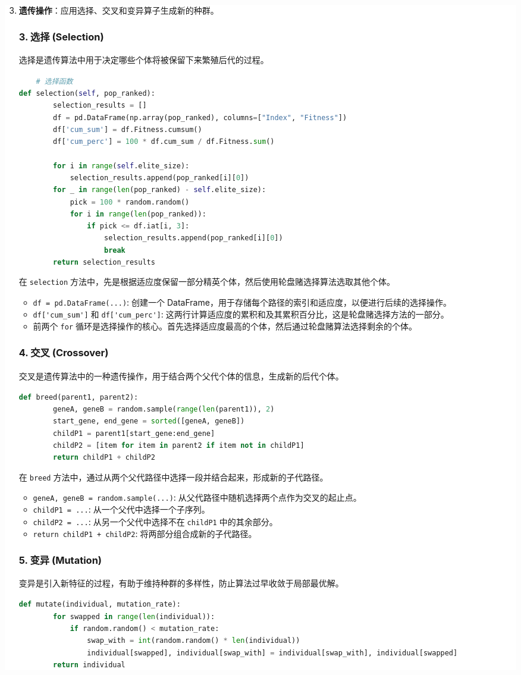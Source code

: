 3. **遗传操作**：应用选择、交叉和变异算子生成新的种群。

   ### 3. 选择 (Selection)

   选择是遗传算法中用于决定哪些个体将被保留下来繁殖后代的过程。

   ```python
       # 选择函数
   def selection(self, pop_ranked):
           selection_results = []
           df = pd.DataFrame(np.array(pop_ranked), columns=["Index", "Fitness"])
           df['cum_sum'] = df.Fitness.cumsum()
           df['cum_perc'] = 100 * df.cum_sum / df.Fitness.sum()
   
           for i in range(self.elite_size):
               selection_results.append(pop_ranked[i][0])
           for _ in range(len(pop_ranked) - self.elite_size):
               pick = 100 * random.random()
               for i in range(len(pop_ranked)):
                   if pick <= df.iat[i, 3]:
                       selection_results.append(pop_ranked[i][0])
                       break
           return selection_results
   ```

   在 `selection` 方法中，先是根据适应度保留一部分精英个体，然后使用轮盘赌选择算法选取其他个体。

   - `df = pd.DataFrame(...)`: 创建一个 DataFrame，用于存储每个路径的索引和适应度，以便进行后续的选择操作。
   - `df['cum_sum']` 和 `df['cum_perc']`: 这两行计算适应度的累积和及其累积百分比，这是轮盘赌选择方法的一部分。
   - 前两个 `for` 循环是选择操作的核心。首先选择适应度最高的个体，然后通过轮盘赌算法选择剩余的个体。

   ### 4. 交叉 (Crossover)

   交叉是遗传算法中的一种遗传操作，用于结合两个父代个体的信息，生成新的后代个体。

   ```python
   def breed(parent1, parent2):
           geneA, geneB = random.sample(range(len(parent1)), 2)
           start_gene, end_gene = sorted([geneA, geneB])
           childP1 = parent1[start_gene:end_gene]
           childP2 = [item for item in parent2 if item not in childP1]
           return childP1 + childP2
   ```

   在 `breed` 方法中，通过从两个父代路径中选择一段并结合起来，形成新的子代路径。

   - `geneA, geneB = random.sample(...)`: 从父代路径中随机选择两个点作为交叉的起止点。
   - `childP1 = ...`: 从一个父代中选择一个子序列。
   - `childP2 = ...`: 从另一个父代中选择不在 `childP1` 中的其余部分。
   - `return childP1 + childP2`: 将两部分组合成新的子代路径。

   ### 5. 变异 (Mutation)

   变异是引入新特征的过程，有助于维持种群的多样性，防止算法过早收敛于局部最优解。

   ```python
   def mutate(individual, mutation_rate):
           for swapped in range(len(individual)):
               if random.random() < mutation_rate:
                   swap_with = int(random.random() * len(individual))
                   individual[swapped], individual[swap_with] = individual[swap_with], individual[swapped]
           return individual
   ```
